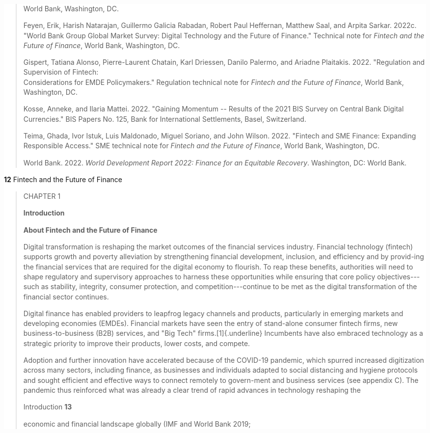 > World Bank, Washington, DC.
>
> Feyen, Erik, Harish Natarajan, Guillermo Galicia Rabadan, Robert Paul
> Heffernan, Matthew Saal, and Arpita Sarkar. 2022c. "World Bank Group
> Global Market Survey: Digital Technology and the Future of Finance."
> Technical note for *Fintech and the Future of Finance*, World Bank,
> Washington, DC.
>
> Gispert, Tatiana Alonso, Pierre-Laurent Chatain, Karl Driessen, Danilo
> Palermo, and Ariadne Plaitakis. 2022. "Regulation and Supervision of
> Fintech:\
> Considerations for EMDE Policymakers." Regulation technical note for
> *Fintech and the Future of Finance*, World Bank, Washington, DC.
>
> Kosse, Anneke, and Ilaria Mattei. 2022. "Gaining Momentum -- Results
> of the 2021 BIS Survey on Central Bank Digital Currencies." BIS Papers
> No. 125, Bank for International Settlements, Basel, Switzerland.
>
> Teima, Ghada, Ivor Istuk, Luis Maldonado, Miguel Soriano, and John
> Wilson. 2022. "Fintech and SME Finance: Expanding Responsible Access."
> SME technical note for *Fintech and the Future of Finance*, World
> Bank, Washington, DC.
>
> World Bank. 2022. *World Development Report 2022: Finance for an
> Equitable* *Recovery*. Washington, DC: World Bank.

**12** Fintech and the Future of Finance

> CHAPTER 1
>
> **Introduction**
>
> **About Fintech and the Future of Finance**
>
> Digital transformation is reshaping the market outcomes of the
> financial services industry. Financial technology (fintech) supports
> growth and poverty alleviation by strengthening financial development,
> inclusion, and efficiency and by provid-ing the financial services
> that are required for the digital economy to flourish. To reap these
> benefits, authorities will need to shape regulatory and supervisory
> approaches to harness these opportunities while ensuring that core
> policy objectives---such as stability, integrity, consumer protection,
> and competition---continue to be met as the digital transformation of
> the financial sector continues.
>
> Digital finance has enabled providers to leapfrog legacy channels and
> products, particularly in emerging markets and developing economies
> (EMDEs). Financial markets have seen the entry of stand-alone consumer
> fintech firms, new business-to-business (B2B) services, and "Big Tech"
> firms.[1]{.underline} Incumbents have also embraced technology as a
> strategic priority to improve their products, lower costs, and
> compete.
>
> Adoption and further innovation have accelerated because of the
> COVID-19 pandemic, which spurred increased digitization across many
> sectors, including finance, as businesses and individuals adapted to
> social distancing and hygiene protocols and sought efficient and
> effective ways to connect remotely to govern-ment and business
> services (see appendix C). The pandemic thus reinforced what was
> already a clear trend of rapid advances in technology reshaping the
>
> Introduction **13**
>
> economic and financial landscape globally (IMF and World Bank 2019;